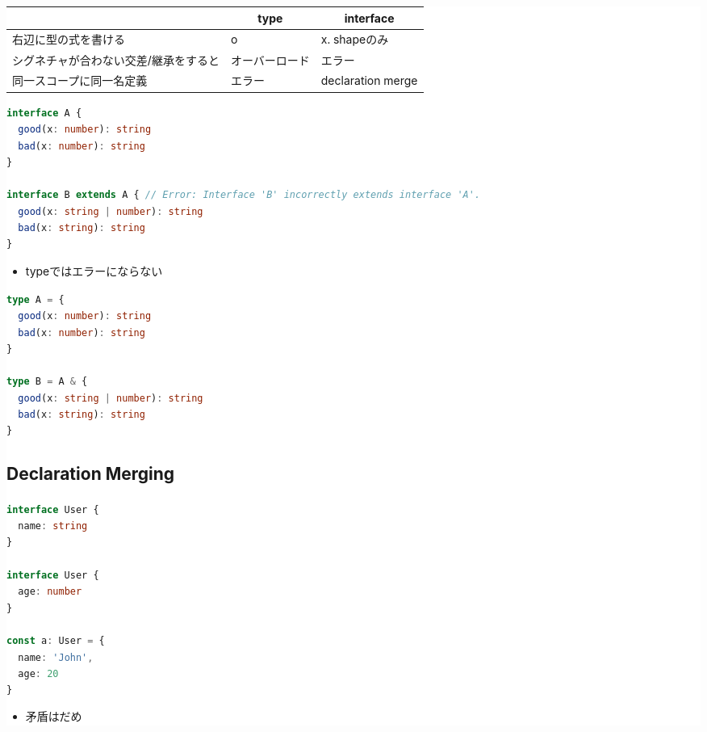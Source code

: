 |                                       | type           | interface        |
|---------------------------------------|----------------|------------------|
| 右辺に型の式を書ける                  | o              | x. shapeのみ     |
| シグネチャが合わない交差/継承をすると | オーバーロード | エラー |
| 同一スコープに同一名定義              | エラー         | declaration merge                 |


``` typescript
interface A {
  good(x: number): string
  bad(x: number): string
}

interface B extends A { // Error: Interface 'B' incorrectly extends interface 'A'.
  good(x: string | number): string
  bad(x: string): string
}
```

- typeではエラーにならない

``` typescript
type A = {
  good(x: number): string
  bad(x: number): string
}

type B = A & {
  good(x: string | number): string
  bad(x: string): string
}
```



## Declaration Merging ##

``` typescript
interface User {
  name: string
}

interface User {
  age: number
}

const a: User = {
  name: 'John',
  age: 20
}
```

- 矛盾はだめ
